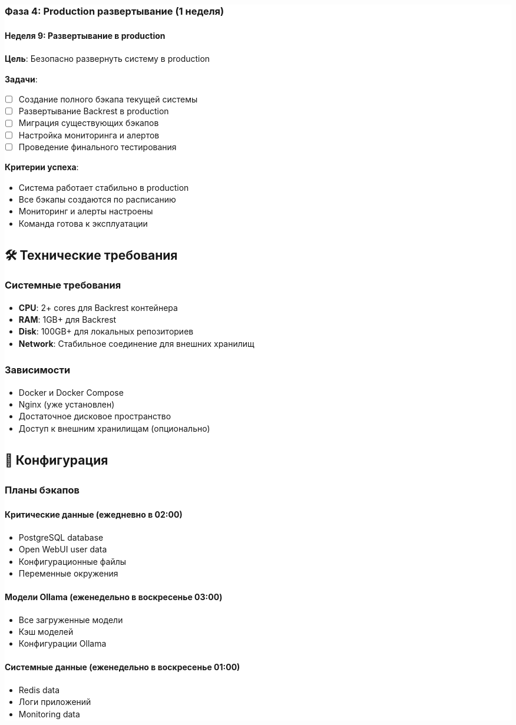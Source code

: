 ### Фаза 4: Production развертывание (1 неделя)

#### Неделя 9: Развертывание в production
**Цель**: Безопасно развернуть систему в production

**Задачи**:
- [ ] Создание полного бэкапа текущей системы
- [ ] Развертывание Backrest в production
- [ ] Миграция существующих бэкапов
- [ ] Настройка мониторинга и алертов
- [ ] Проведение финального тестирования

**Критерии успеха**:
- Система работает стабильно в production
- Все бэкапы создаются по расписанию
- Мониторинг и алерты настроены
- Команда готова к эксплуатации

## 🛠️ Технические требования

### Системные требования
- **CPU**: 2+ cores для Backrest контейнера
- **RAM**: 1GB+ для Backrest
- **Disk**: 100GB+ для локальных репозиториев
- **Network**: Стабильное соединение для внешних хранилищ

### Зависимости
- Docker и Docker Compose
- Nginx (уже установлен)
- Достаточное дисковое пространство
- Доступ к внешним хранилищам (опционально)

## 🔧 Конфигурация

### Планы бэкапов

#### Критические данные (ежедневно в 02:00)
- PostgreSQL database
- Open WebUI user data
- Конфигурационные файлы
- Переменные окружения

#### Модели Ollama (еженедельно в воскресенье 03:00)
- Все загруженные модели
- Кэш моделей
- Конфигурации Ollama

#### Системные данные (еженедельно в воскресенье 01:00)
- Redis data
- Логи приложений
- Monitoring data
